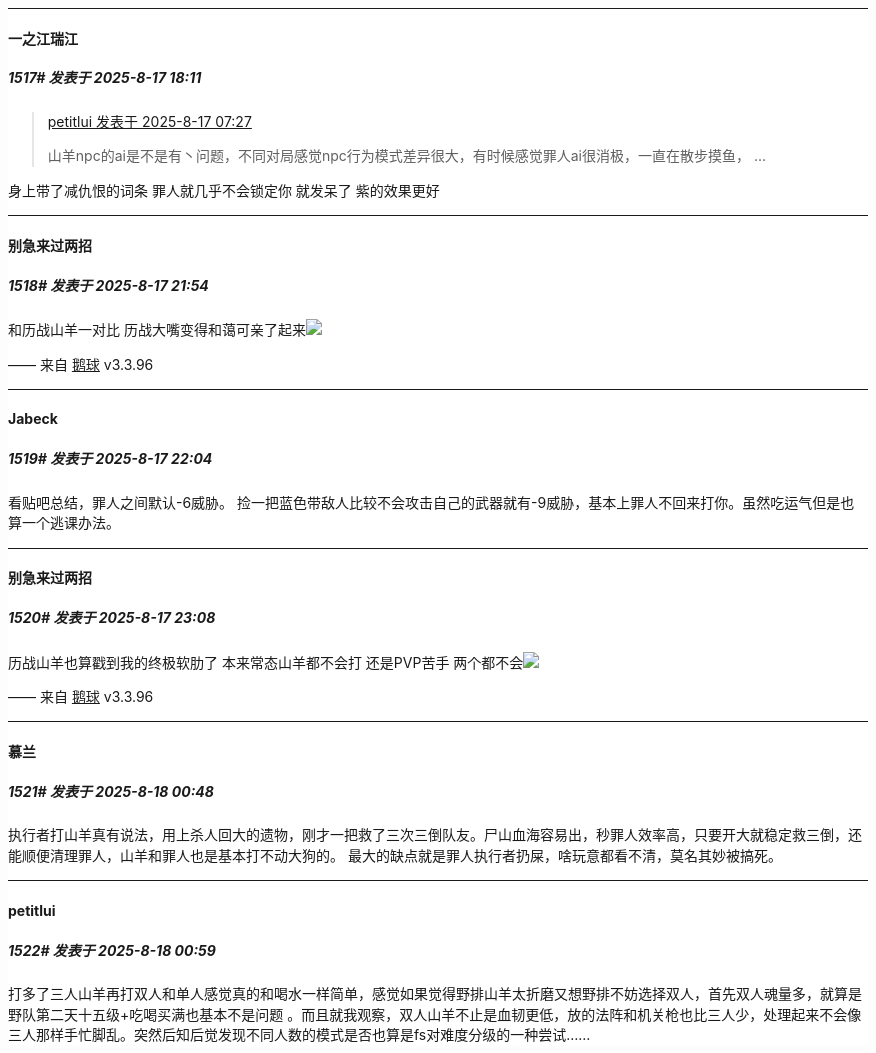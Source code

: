 *****

####  一之江瑞江  
##### 1517#       发表于 2025-8-17 18:11

<blockquote><a href="httphttps://stage1st.com/2b/forum.php?mod=redirect&amp;goto=findpost&amp;pid=68277046&amp;ptid=2210352" target="_blank">petitlui 发表于 2025-8-17 07:27</a>

山羊npc的ai是不是有丶问题，不同对局感觉npc行为模式差异很大，有时候感觉罪人ai很消极，一直在散步摸鱼， ...</blockquote>
身上带了减仇恨的词条 罪人就几乎不会锁定你 就发呆了 紫的效果更好


*****

####  别急来过两招  
##### 1518#       发表于 2025-8-17 21:54

和历战山羊一对比 历战大嘴变得和蔼可亲了起来<img src="https://static.stage1st.com/image/smiley/face2017/040.png" referrerpolicy="no-referrer">

—— 来自 [鹅球](https://www.pgyer.com/GcUxKd4w) v3.3.96


*****

####  Jabeck  
##### 1519#       发表于 2025-8-17 22:04

看贴吧总结，罪人之间默认-6威胁。 捡一把蓝色带敌人比较不会攻击自己的武器就有-9威胁，基本上罪人不回来打你。虽然吃运气但是也算一个逃课办法。


*****

####  别急来过两招  
##### 1520#       发表于 2025-8-17 23:08

历战山羊也算戳到我的终极软肋了 本来常态山羊都不会打 还是PVP苦手 两个都不会<img src="https://static.stage1st.com/image/smiley/face2017/010.png" referrerpolicy="no-referrer">

—— 来自 [鹅球](https://www.pgyer.com/GcUxKd4w) v3.3.96


*****

####  慕兰  
##### 1521#       发表于 2025-8-18 00:48

执行者打山羊真有说法，用上杀人回大的遗物，刚才一把救了三次三倒队友。尸山血海容易出，秒罪人效率高，只要开大就稳定救三倒，还能顺便清理罪人，山羊和罪人也是基本打不动大狗的。
最大的缺点就是罪人执行者扔屎，啥玩意都看不清，莫名其妙被搞死。


*****

####  petitlui  
##### 1522#       发表于 2025-8-18 00:59

打多了三人山羊再打双人和单人感觉真的和喝水一样简单，感觉如果觉得野排山羊太折磨又想野排不妨选择双人，首先双人魂量多，就算是野队第二天十五级+吃喝买满也基本不是问题 。而且就我观察，双人山羊不止是血韧更低，放的法阵和机关枪也比三人少，处理起来不会像三人那样手忙脚乱。突然后知后觉发现不同人数的模式是否也算是fs对难度分级的一种尝试……
